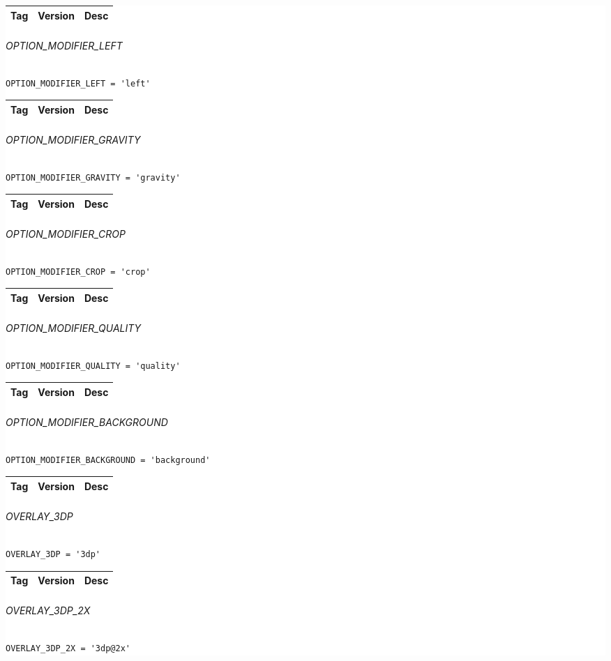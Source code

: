 | Tag | Version | Desc |
| --- | ------- | ---- |

<a name="constant_OPTION_MODIFIER_LEFT" class="anchor"></a>
###### OPTION_MODIFIER_LEFT
```
OPTION_MODIFIER_LEFT = 'left'
```

| Tag | Version | Desc |
| --- | ------- | ---- |

<a name="constant_OPTION_MODIFIER_GRAVITY" class="anchor"></a>
###### OPTION_MODIFIER_GRAVITY
```
OPTION_MODIFIER_GRAVITY = 'gravity'
```

| Tag | Version | Desc |
| --- | ------- | ---- |

<a name="constant_OPTION_MODIFIER_CROP" class="anchor"></a>
###### OPTION_MODIFIER_CROP
```
OPTION_MODIFIER_CROP = 'crop'
```

| Tag | Version | Desc |
| --- | ------- | ---- |

<a name="constant_OPTION_MODIFIER_QUALITY" class="anchor"></a>
###### OPTION_MODIFIER_QUALITY
```
OPTION_MODIFIER_QUALITY = 'quality'
```

| Tag | Version | Desc |
| --- | ------- | ---- |

<a name="constant_OPTION_MODIFIER_BACKGROUND" class="anchor"></a>
###### OPTION_MODIFIER_BACKGROUND
```
OPTION_MODIFIER_BACKGROUND = 'background'
```

| Tag | Version | Desc |
| --- | ------- | ---- |

<a name="constant_OVERLAY_3DP" class="anchor"></a>
###### OVERLAY_3DP
```
OVERLAY_3DP = '3dp'
```

| Tag | Version | Desc |
| --- | ------- | ---- |

<a name="constant_OVERLAY_3DP_2X" class="anchor"></a>
###### OVERLAY_3DP_2X
```
OVERLAY_3DP_2X = '3dp@2x'
```
